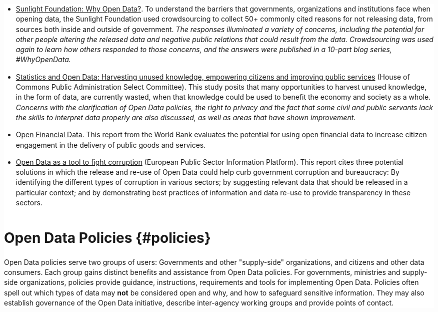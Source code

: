 * [Sunlight Foundation: Why Open Data?](https://sunlightfoundation.com/taxonomy/term/why-open-data).
  To understand the barriers that governments, organizations and institutions face when opening data, the Sunlight
  Foundation used crowdsourcing to collect 50+ commonly cited reasons for not releasing data, from sources both inside
  and outside of government. <cite>The responses illuminated a variety of concerns, including the potential for other people
  altering the released data and negative public relations that could result from the data. Crowdsourcing was used again to learn how
  others responded to those concerns, and the answers were published in a 10-part blog series, #WhyOpenData.</cite>   

* [Statistics and Open Data: Harvesting unused knowledge, empowering citizens and improving public services](http://www.publications.parliament.uk/pa/cm201314/cmselect/cmpubadm/564/564.pdf) (House of Commons Public Administration Select Committee).
  This study posits that many opportunities to harvest unused knowledge, in the form of data, are currently wasted, when
  that knowledge could be used to benefit the economy and society as a whole. <cite>Concerns with the clarification of Open
  Data policies, the right to privacy and the fact that some civil and public servants lack the skills to interpret data
  properly are also discussed, as well as areas that have shown improvement.</cite>

* [Open Financial Data](http://issuu.com/world.bank.publications/docs/open_financial_data).
  This report from the World Bank evaluates the potential for using open financial data to increase citizen engagement in the delivery of public goods and services.

* [Open Data as a tool to fight corruption](http://ofti.org/wp-content/uploads/2014/05/221171136-Open-Data-as-a-Tool-to-Fight-Corruption.pdf) (European Public Sector Information Platform).
  This report cites three potential solutions in which the release and re-use of Open Data could help curb government
  corruption and bureaucracy: By identifying the different types of corruption in various sectors; by suggesting
  relevant data that should be released in a particular context; and by demonstrating best practices of information and
  data re-use to provide transparency in these sectors.


Open Data Policies {#policies}
==================


Open Data policies serve two groups of users: Governments and other "supply-side" organizations, and
citizens and other data consumers. Each group gains distinct benefits and assistance from Open Data policies.
For governments, ministries and supply-side organizations, policies provide guidance, instructions, requirements and tools
for implementing Open Data. Policies often spell out which types of data may **not** be considered open and why, and how
to safeguard sensitive information. They may also establish governance of the Open Data initiative, describe
inter-agency working groups and provide points of contact.
